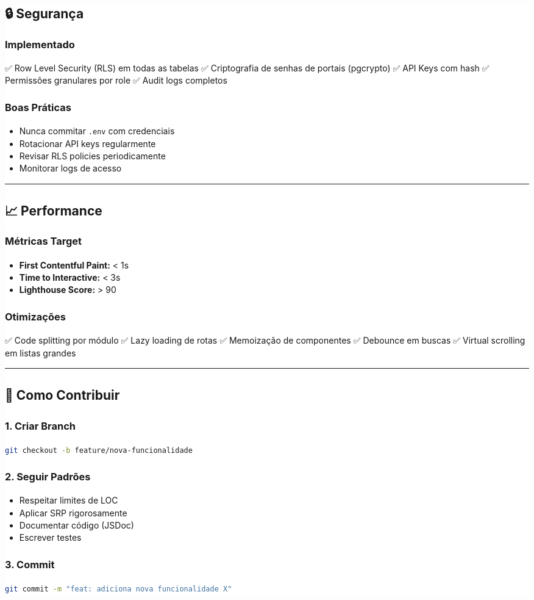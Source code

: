
## **🔒 Segurança**

### **Implementado**
✅ Row Level Security (RLS) em todas as tabelas
✅ Criptografia de senhas de portais (pgcrypto)
✅ API Keys com hash
✅ Permissões granulares por role
✅ Audit logs completos

### **Boas Práticas**
- Nunca commitar `.env` com credenciais
- Rotacionar API keys regularmente
- Revisar RLS policies periodicamente
- Monitorar logs de acesso

---

## **📈 Performance**

### **Métricas Target**
- **First Contentful Paint:** < 1s
- **Time to Interactive:** < 3s
- **Lighthouse Score:** > 90

### **Otimizações**
✅ Code splitting por módulo
✅ Lazy loading de rotas
✅ Memoização de componentes
✅ Debounce em buscas
✅ Virtual scrolling em listas grandes

---

## **🤝 Como Contribuir**

### **1. Criar Branch**
```bash
git checkout -b feature/nova-funcionalidade
```

### **2. Seguir Padrões**
- Respeitar limites de LOC
- Aplicar SRP rigorosamente
- Documentar código (JSDoc)
- Escrever testes

### **3. Commit**
```bash
git commit -m "feat: adiciona nova funcionalidade X"
```
